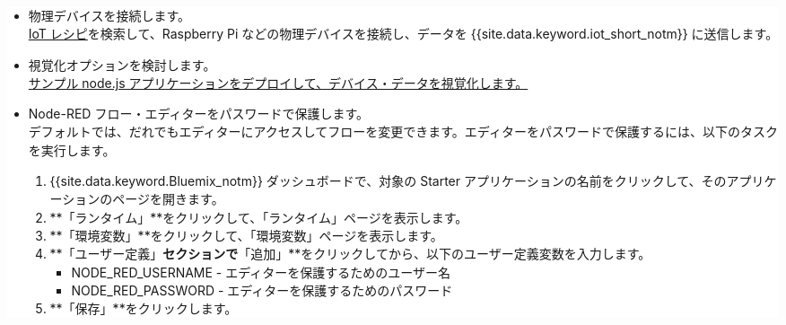  - 物理デバイスを接続します。  
[IoT レシピ](https://developer.ibm.com/recipes/?post_type=tutorials&s=watson+iot)を検索して、Raspberry Pi などの物理デバイスを接続し、データを {{site.data.keyword.iot_short_notm}} に送信します。

 - 視覚化オプションを検討します。  
[サンプル node.js アプリケーションをデプロイして、デバイス・データを視覚化します。](https://www.bluemix.net/docs/services/IoT/visualizingdata_sample.html)

 -	Node-RED フロー・エディターをパスワードで保護します。   
デフォルトでは、だれでもエディターにアクセスしてフローを変更できます。エディターをパスワードで保護するには、以下のタスクを実行します。
    1.	{{site.data.keyword.Bluemix_notm}} ダッシュボードで、対象の Starter アプリケーションの名前をクリックして、そのアプリケーションのページを開きます。
    2. **「ランタイム」**をクリックして、「ランタイム」ページを表示します。
    3. **「環境変数」**をクリックして、「環境変数」ページを表示します。
    4. **「ユーザー定義」**セクションで**「追加」**をクリックしてから、以下のユーザー定義変数を入力します。
         -	NODE_RED_USERNAME - エディターを保護するためのユーザー名
         -	NODE_RED_PASSWORD - エディターを保護するためのパスワード
    3.	**「保存」**をクリックします。
